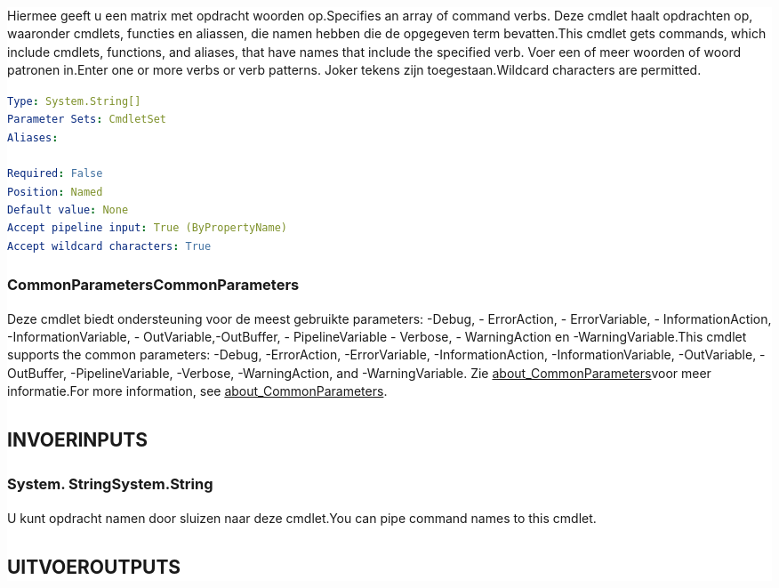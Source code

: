 <span data-ttu-id="d84b8-289">Hiermee geeft u een matrix met opdracht woorden op.</span><span class="sxs-lookup"><span data-stu-id="d84b8-289">Specifies an array of command verbs.</span></span> <span data-ttu-id="d84b8-290">Deze cmdlet haalt opdrachten op, waaronder cmdlets, functies en aliassen, die namen hebben die de opgegeven term bevatten.</span><span class="sxs-lookup"><span data-stu-id="d84b8-290">This cmdlet gets commands, which include cmdlets, functions, and aliases, that have names that include the specified verb.</span></span> <span data-ttu-id="d84b8-291">Voer een of meer woorden of woord patronen in.</span><span class="sxs-lookup"><span data-stu-id="d84b8-291">Enter one or more verbs or verb patterns.</span></span> <span data-ttu-id="d84b8-292">Joker tekens zijn toegestaan.</span><span class="sxs-lookup"><span data-stu-id="d84b8-292">Wildcard characters are permitted.</span></span>

```yaml
Type: System.String[]
Parameter Sets: CmdletSet
Aliases:

Required: False
Position: Named
Default value: None
Accept pipeline input: True (ByPropertyName)
Accept wildcard characters: True
```

### <span data-ttu-id="d84b8-293">CommonParameters</span><span class="sxs-lookup"><span data-stu-id="d84b8-293">CommonParameters</span></span>

<span data-ttu-id="d84b8-294">Deze cmdlet biedt ondersteuning voor de meest gebruikte parameters: -Debug, - ErrorAction, - ErrorVariable, - InformationAction, -InformationVariable, - OutVariable,-OutBuffer, - PipelineVariable - Verbose, - WarningAction en -WarningVariable.</span><span class="sxs-lookup"><span data-stu-id="d84b8-294">This cmdlet supports the common parameters: -Debug, -ErrorAction, -ErrorVariable, -InformationAction, -InformationVariable, -OutVariable, -OutBuffer, -PipelineVariable, -Verbose, -WarningAction, and -WarningVariable.</span></span> <span data-ttu-id="d84b8-295">Zie [about_CommonParameters](About/about_CommonParameters.md)voor meer informatie.</span><span class="sxs-lookup"><span data-stu-id="d84b8-295">For more information, see [about_CommonParameters](About/about_CommonParameters.md).</span></span>

## <span data-ttu-id="d84b8-296">INVOER</span><span class="sxs-lookup"><span data-stu-id="d84b8-296">INPUTS</span></span>

### <span data-ttu-id="d84b8-297">System. String</span><span class="sxs-lookup"><span data-stu-id="d84b8-297">System.String</span></span>

<span data-ttu-id="d84b8-298">U kunt opdracht namen door sluizen naar deze cmdlet.</span><span class="sxs-lookup"><span data-stu-id="d84b8-298">You can pipe command names to this cmdlet.</span></span>

## <span data-ttu-id="d84b8-299">UITVOER</span><span class="sxs-lookup"><span data-stu-id="d84b8-299">OUTPUTS</span></span>
